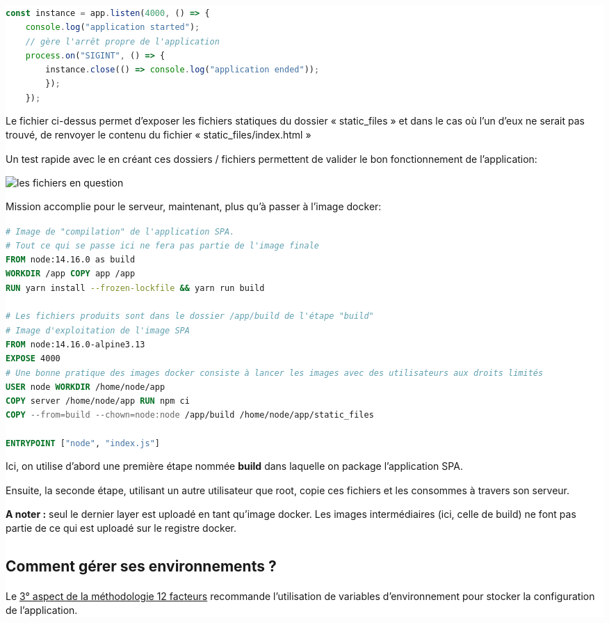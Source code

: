 ```javascript
const instance = app.listen(4000, () => { 
    console.log("application started"); 
    // gère l'arrêt propre de l'application 
    process.on("SIGINT", () => { 
        instance.close(() => console.log("application ended"));
        });
    });
```

Le fichier ci-dessus permet d’exposer les fichiers statiques du dossier « static_files » et dans le cas où l’un d’eux ne serait pas trouvé, de renvoyer le contenu du fichier « static_files/index.html »

Un test rapide avec le en créant ces dossiers / fichiers permettent de valider le bon fonctionnement de l’application:

![les fichiers en question](packager-une-spa-avec-docker/image.png)

Mission accomplie pour le serveur, maintenant, plus qu’à passer à l’image docker:

```Dockerfile
# Image de "compilation" de l'application SPA. 
# Tout ce qui se passe ici ne fera pas partie de l'image finale 
FROM node:14.16.0 as build 
WORKDIR /app COPY app /app 
RUN yarn install --frozen-lockfile && yarn run build 

# Les fichiers produits sont dans le dossier /app/build de l'étape "build" 
# Image d'exploitation de l'image SPA 
FROM node:14.16.0-alpine3.13 
EXPOSE 4000 
# Une bonne pratique des images docker consiste à lancer les images avec des utilisateurs aux droits limités 
USER node WORKDIR /home/node/app 
COPY server /home/node/app RUN npm ci 
COPY --from=build --chown=node:node /app/build /home/node/app/static_files 

ENTRYPOINT ["node", "index.js"]
```

Ici, on utilise d’abord une première étape nommée **build** dans laquelle on package l’application SPA.

Ensuite, la seconde étape, utilisant un autre utilisateur que root, copie ces fichiers et les consommes à travers son serveur.

**A noter :** seul le dernier layer est uploadé en tant qu’image docker. Les images intermédiaires (ici, celle de build) ne font pas partie de ce qui est uploadé sur le registre docker.

## Comment gérer ses environnements ?

Le [3° aspect de la méthodologie 12 facteurs](https://12factor.net/fr/config) recommande l’utilisation de variables d’environnement pour stocker la configuration de l’application.
